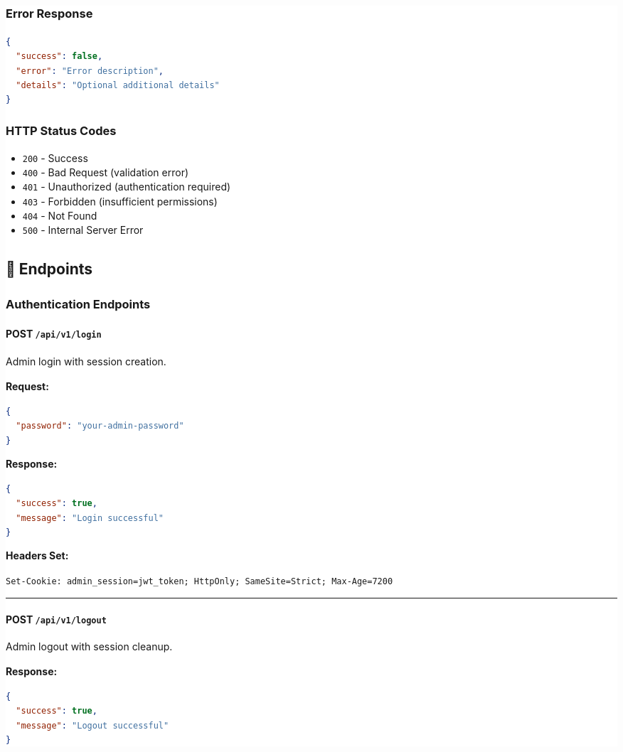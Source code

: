 ### Error Response
```json
{
  "success": false,
  "error": "Error description",
  "details": "Optional additional details"
}
```

### HTTP Status Codes

- `200` - Success
- `400` - Bad Request (validation error)
- `401` - Unauthorized (authentication required)
- `403` - Forbidden (insufficient permissions)
- `404` - Not Found
- `500` - Internal Server Error

## 🚀 Endpoints

### Authentication Endpoints

#### POST `/api/v1/login`
Admin login with session creation.

**Request:**
```json
{
  "password": "your-admin-password"
}
```

**Response:**
```json
{
  "success": true,
  "message": "Login successful"
}
```

**Headers Set:**
```
Set-Cookie: admin_session=jwt_token; HttpOnly; SameSite=Strict; Max-Age=7200
```

---

#### POST `/api/v1/logout`
Admin logout with session cleanup.

**Response:**
```json
{
  "success": true,
  "message": "Logout successful"
}
```
